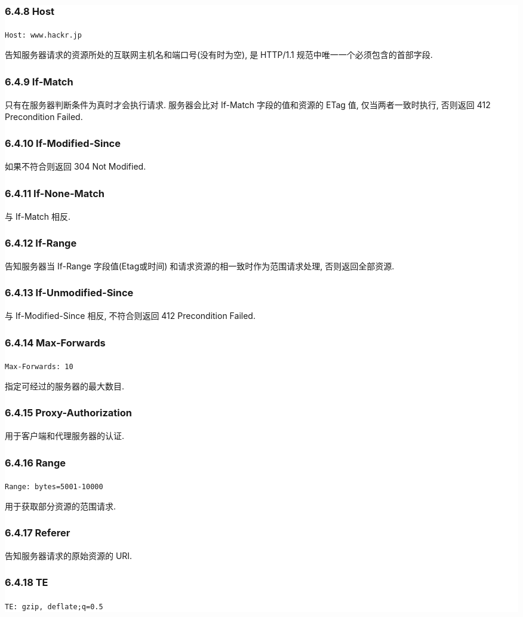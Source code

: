 ### 6.4.8 Host ###

```
Host: www.hackr.jp
```

告知服务器请求的资源所处的互联网主机名和端口号(没有时为空), 是 HTTP/1.1 规范中唯一一个必须包含的首部字段.

### 6.4.9 If-Match ###

只有在服务器判断条件为真时才会执行请求. 服务器会比对 If-Match 字段的值和资源的 ETag 值, 仅当两者一致时执行, 否则返回 412 Precondition Failed.

### 6.4.10 If-Modified-Since ###

如果不符合则返回 304 Not Modified.

### 6.4.11 If-None-Match ###

与 If-Match 相反.

### 6.4.12 If-Range ###

告知服务器当 If-Range 字段值(Etag或时间) 和请求资源的相一致时作为范围请求处理, 否则返回全部资源.

### 6.4.13 If-Unmodified-Since ###

与 If-Modified-Since 相反, 不符合则返回 412 Precondition Failed.

### 6.4.14 Max-Forwards ###

```
Max-Forwards: 10
```

指定可经过的服务器的最大数目.

### 6.4.15 Proxy-Authorization ###

用于客户端和代理服务器的认证.

### 6.4.16 Range ###

```
Range: bytes=5001-10000
```

用于获取部分资源的范围请求.

### 6.4.17 Referer ###

告知服务器请求的原始资源的 URI.

### 6.4.18 TE ###

```
TE: gzip, deflate;q=0.5
```
